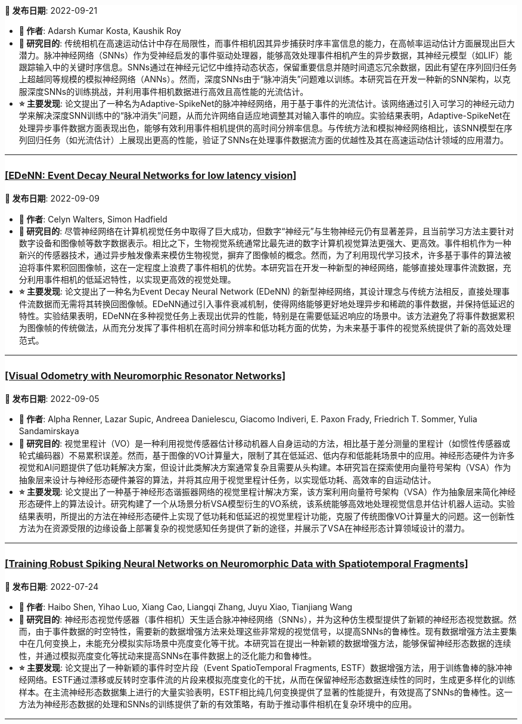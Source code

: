 **📅 发布日期**: 2022-09-21

*   **👥 作者**: Adarsh Kumar Kosta, Kaushik Roy
*   **🎯 研究目的**: 传统相机在高速运动估计中存在局限性，而事件相机因其异步捕获时序丰富信息的能力，在高帧率运动估计方面展现出巨大潜力。脉冲神经网络（SNNs）作为受神经启发的事件驱动处理器，能够高效处理事件相机产生的异步数据，其神经元模型（如LIF）能跟踪输入中的关键时序信息。SNNs通过在神经元记忆中维持动态状态，保留重要信息并随时间遗忘冗余数据，因此有望在序列回归任务上超越同等规模的模拟神经网络（ANNs）。然而，深度SNNs由于“脉冲消失”问题难以训练。本研究旨在开发一种新的SNN架构，以克服深度SNNs的训练挑战，并利用事件相机数据进行高效且高性能的光流估计。
*   **⭐ 主要发现**: 论文提出了一种名为Adaptive-SpikeNet的脉冲神经网络，用于基于事件的光流估计。该网络通过引入可学习的神经元动力学来解决深度SNN训练中的“脉冲消失”问题，从而允许网络自适应地调整其对输入事件的响应。实验结果表明，Adaptive-SpikeNet在处理异步事件数据方面表现出色，能够有效利用事件相机提供的高时间分辨率信息。与传统方法和模拟神经网络相比，该SNN模型在序列回归任务（如光流估计）上展现出更高的性能，验证了SNNs在处理事件数据流方面的优越性及其在高速运动估计领域的应用潜力。

---

### [[EDeNN: Event Decay Neural Networks for low latency vision]](http://arxiv.org/abs/2209.04362v2)

**📅 发布日期**: 2022-09-09

*   **👥 作者**: Celyn Walters, Simon Hadfield
*   **🎯 研究目的**: 尽管神经网络在计算机视觉任务中取得了巨大成功，但数字“神经元”与生物神经元仍有显著差异，且当前学习方法主要针对数字设备和图像帧等数字数据表示。相比之下，生物视觉系统通常比最先进的数字计算机视觉算法更强大、更高效。事件相机作为一种新兴的传感器技术，通过异步触发像素来模仿生物视觉，摒弃了图像帧的概念。然而，为了利用现代学习技术，许多基于事件的算法被迫将事件累积回图像帧，这在一定程度上浪费了事件相机的优势。本研究旨在开发一种新型的神经网络，能够直接处理事件流数据，充分利用事件相机的低延迟特性，以实现更高效的视觉处理。
*   **⭐ 主要发现**: 论文提出了一种名为Event Decay Neural Network (EDeNN) 的新型神经网络，其设计理念与传统方法相反，直接处理事件流数据而无需将其转换回图像帧。EDeNN通过引入事件衰减机制，使得网络能够更好地处理异步和稀疏的事件数据，并保持低延迟的特性。实验结果表明，EDeNN在多种视觉任务上表现出优异的性能，特别是在需要低延迟响应的场景中。该方法避免了将事件数据累积为图像帧的传统做法，从而充分发挥了事件相机在高时间分辨率和低功耗方面的优势，为未来基于事件的视觉系统提供了新的高效处理范式。

---

### [[Visual Odometry with Neuromorphic Resonator Networks]](http://arxiv.org/abs/2209.02000v3)

**📅 发布日期**: 2022-09-05

*   **👥 作者**: Alpha Renner, Lazar Supic, Andreea Danielescu, Giacomo Indiveri, E. Paxon Frady, Friedrich T. Sommer, Yulia Sandamirskaya
*   **🎯 研究目的**: 视觉里程计（VO）是一种利用视觉传感器估计移动机器人自身运动的方法，相比基于差分测量的里程计（如惯性传感器或轮式编码器）不易累积误差。然而，基于图像的VO计算量大，限制了其在低延迟、低内存和低能耗场景中的应用。神经形态硬件为许多视觉和AI问题提供了低功耗解决方案，但设计此类解决方案通常复杂且需要从头构建。本研究旨在探索使用向量符号架构（VSA）作为抽象层来设计与神经形态硬件兼容的算法，并将其应用于视觉里程计任务，以实现低功耗、高效率的自运动估计。
*   **⭐ 主要发现**: 论文提出了一种基于神经形态谐振器网络的视觉里程计解决方案，该方案利用向量符号架构（VSA）作为抽象层来简化神经形态硬件上的算法设计。研究构建了一个从场景分析VSA模型衍生的VO系统，该系统能够高效地处理视觉信息并估计机器人运动。实验结果表明，所提出的方法在神经形态硬件上实现了低功耗和低延迟的视觉里程计功能，克服了传统图像VO计算量大的问题。这一创新性方法为在资源受限的边缘设备上部署复杂的视觉感知任务提供了新的途径，并展示了VSA在神经形态计算领域设计的潜力。

---

### [[Training Robust Spiking Neural Networks on Neuromorphic Data with Spatiotemporal Fragments]](http://arxiv.org/abs/2207.11659v3)

**📅 发布日期**: 2022-07-24

*   **👥 作者**: Haibo Shen, Yihao Luo, Xiang Cao, Liangqi Zhang, Juyu Xiao, Tianjiang Wang
*   **🎯 研究目的**: 神经形态视觉传感器（事件相机）天生适合脉冲神经网络（SNNs），并为这种仿生模型提供了新颖的神经形态视觉数据。然而，由于事件数据的时空特性，需要新的数据增强方法来处理这些非常规的视觉信号，以提高SNNs的鲁棒性。现有数据增强方法主要集中在几何变换上，未能充分模拟实际场景中亮度变化等干扰。本研究旨在提出一种新颖的数据增强方法，能够保留神经形态数据的连续性，并通过模拟亮度变化等扰动来提高SNNs在事件数据上的泛化能力和鲁棒性。
*   **⭐ 主要发现**: 论文提出了一种新颖的事件时空片段（Event SpatioTemporal Fragments, ESTF）数据增强方法，用于训练鲁棒的脉冲神经网络。ESTF通过漂移或反转时空事件流的片段来模拟亮度变化的干扰，从而在保留神经形态数据连续性的同时，生成更多样化的训练样本。在主流神经形态数据集上进行的大量实验表明，ESTF相比纯几何变换提供了显著的性能提升，有效提高了SNNs的鲁棒性。这一方法为神经形态数据的处理和SNNs的训练提供了新的有效策略，有助于推动事件相机在复杂环境中的应用。

---